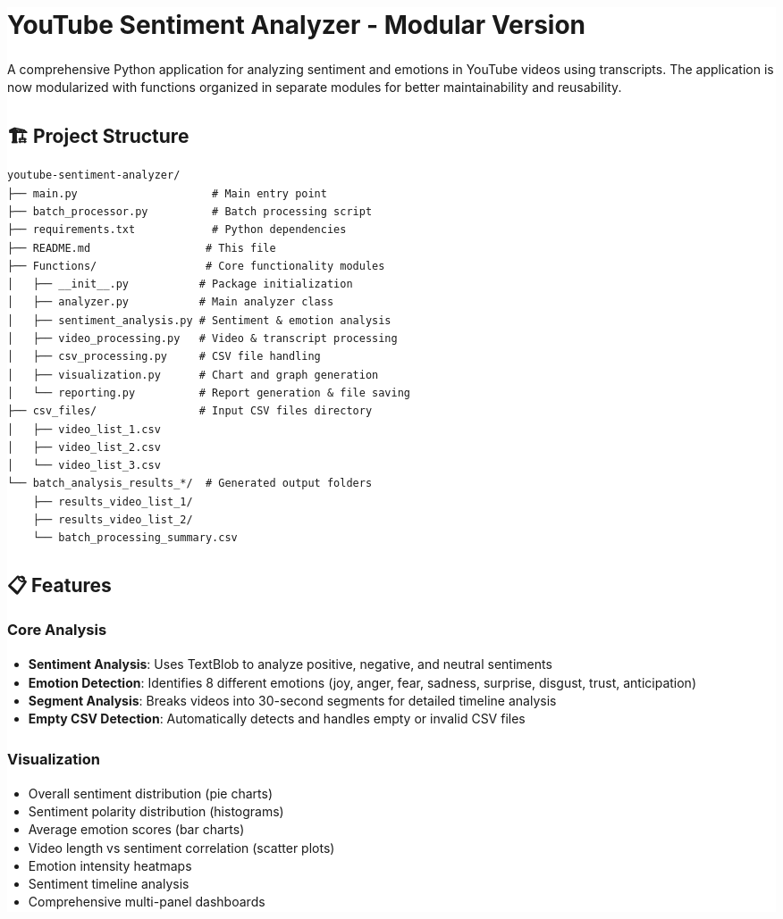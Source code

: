 # YouTube Sentiment Analyzer - Modular Version

A comprehensive Python application for analyzing sentiment and emotions in YouTube videos using transcripts. The application is now modularized with functions organized in separate modules for better maintainability and reusability.

## 🏗️ Project Structure

```
youtube-sentiment-analyzer/
├── main.py                     # Main entry point
├── batch_processor.py          # Batch processing script
├── requirements.txt            # Python dependencies
├── README.md                  # This file
├── Functions/                 # Core functionality modules
│   ├── __init__.py           # Package initialization
│   ├── analyzer.py           # Main analyzer class
│   ├── sentiment_analysis.py # Sentiment & emotion analysis
│   ├── video_processing.py   # Video & transcript processing
│   ├── csv_processing.py     # CSV file handling
│   ├── visualization.py      # Chart and graph generation
│   └── reporting.py          # Report generation & file saving
├── csv_files/                # Input CSV files directory
│   ├── video_list_1.csv
│   ├── video_list_2.csv
│   └── video_list_3.csv
└── batch_analysis_results_*/  # Generated output folders
    ├── results_video_list_1/
    ├── results_video_list_2/
    └── batch_processing_summary.csv
```

## 📋 Features

### Core Analysis
- **Sentiment Analysis**: Uses TextBlob to analyze positive, negative, and neutral sentiments
- **Emotion Detection**: Identifies 8 different emotions (joy, anger, fear, sadness, surprise, disgust, trust, anticipation)
- **Segment Analysis**: Breaks videos into 30-second segments for detailed timeline analysis
- **Empty CSV Detection**: Automatically detects and handles empty or invalid CSV files

### Visualization
- Overall sentiment distribution (pie charts)
- Sentiment polarity distribution (histograms)
- Average emotion scores (bar charts)
- Video length vs sentiment correlation (scatter plots)
- Emotion intensity heatmaps
- Sentiment timeline analysis
- Comprehensive multi-panel dashboards
